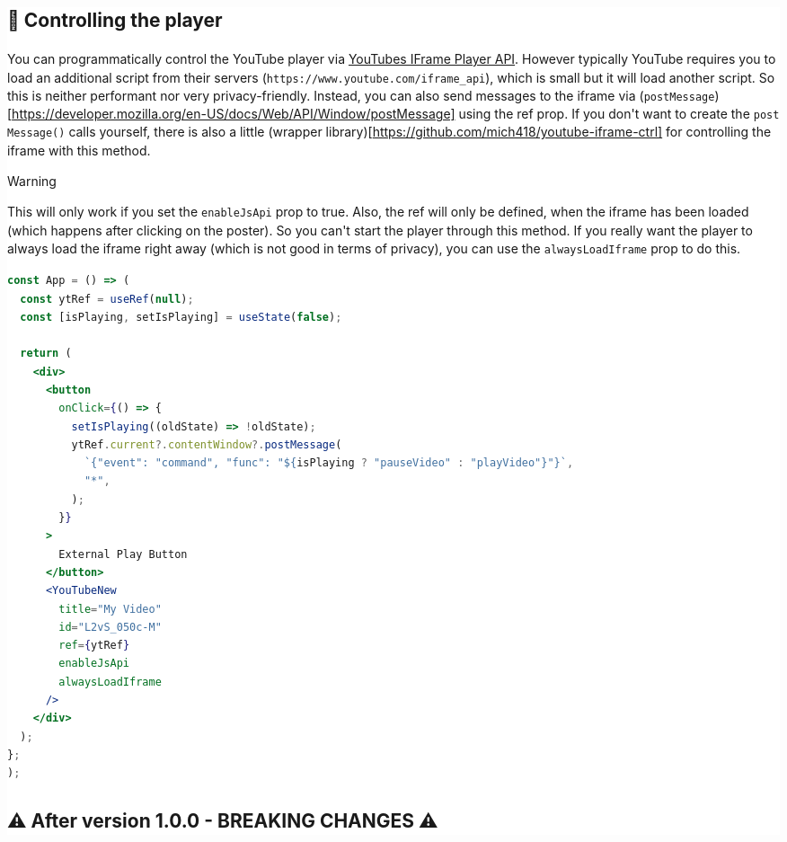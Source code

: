 ## 🤖 Controlling the player

You can programmatically control the YouTube player via [YouTubes IFrame Player API](https://developers.google.com/youtube/iframe_api_reference). However typically YouTube requires you to load an additional script from their servers (`https://www.youtube.com/iframe_api`), which is small but it will load another script. So this is neither performant nor very privacy-friendly. Instead, you can also send messages to the iframe via (`postMessage`)[https://developer.mozilla.org/en-US/docs/Web/API/Window/postMessage] using the ref prop. If you don't want to create the `postMessage()` calls yourself, there is also a little (wrapper library)[https://github.com/mich418/youtube-iframe-ctrl] for controlling the iframe with this method.

> [!WARNING]  
> This will only work if you set the `enableJsApi` prop to true. Also, the ref will only be defined, when the iframe has been loaded (which happens after clicking on the poster). So you can't start the player through this method. If you really want the player to always load the iframe right away (which is not good in terms of privacy), you can use the `alwaysLoadIframe` prop to do this.

```jsx
const App = () => (
  const ytRef = useRef(null);
  const [isPlaying, setIsPlaying] = useState(false);

  return (
    <div>
      <button
        onClick={() => {
          setIsPlaying((oldState) => !oldState);
          ytRef.current?.contentWindow?.postMessage(
            `{"event": "command", "func": "${isPlaying ? "pauseVideo" : "playVideo"}"}`,
            "*",
          );
        }}
      >
        External Play Button
      </button>
      <YouTubeNew
        title="My Video"
        id="L2vS_050c-M"
        ref={ytRef}
        enableJsApi
        alwaysLoadIframe
      />
    </div>
  );
};
);

```

## ⚠️ After version 1.0.0 - BREAKING CHANGES ⚠️
